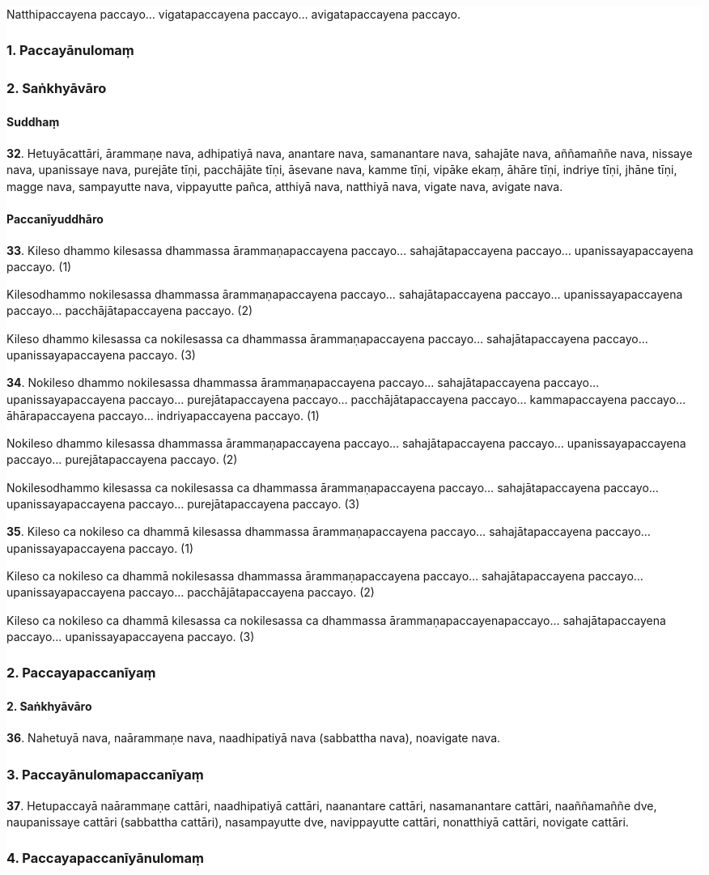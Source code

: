 Natthipaccayena paccayo… vigatapaccayena paccayo… avigatapaccayena paccayo.

### 1. Paccayānulomaṃ

### 2. Saṅkhyāvāro

#### Suddhaṃ

**32**.  Hetuyācattāri, ārammaṇe nava, adhipatiyā nava, anantare nava, samanantare nava, sahajāte nava, aññamaññe nava, nissaye nava, upanissaye nava, purejāte tīṇi, pacchājāte tīṇi, āsevane nava, kamme tīṇi, vipāke ekaṃ, āhāre tīṇi, indriye tīṇi, jhāne tīṇi, magge nava, sampayutte nava, vippayutte pañca, atthiyā nava, natthiyā nava, vigate nava, avigate nava.

#### Paccanīyuddhāro

**33**.  Kileso dhammo kilesassa dhammassa ārammaṇapaccayena paccayo… sahajātapaccayena paccayo… upanissayapaccayena paccayo. (1)

Kilesodhammo nokilesassa dhammassa ārammaṇapaccayena paccayo… sahajātapaccayena paccayo… upanissayapaccayena paccayo… pacchājātapaccayena paccayo. (2)

Kileso dhammo kilesassa ca nokilesassa ca dhammassa ārammaṇapaccayena paccayo… sahajātapaccayena paccayo… upanissayapaccayena paccayo. (3)

**34**.  Nokileso dhammo nokilesassa dhammassa ārammaṇapaccayena paccayo… sahajātapaccayena paccayo… upanissayapaccayena paccayo… purejātapaccayena paccayo… pacchājātapaccayena paccayo… kammapaccayena paccayo… āhārapaccayena paccayo… indriyapaccayena paccayo. (1)

Nokileso dhammo kilesassa dhammassa ārammaṇapaccayena paccayo… sahajātapaccayena paccayo… upanissayapaccayena paccayo… purejātapaccayena paccayo. (2)

Nokilesodhammo kilesassa ca nokilesassa ca dhammassa ārammaṇapaccayena paccayo… sahajātapaccayena paccayo… upanissayapaccayena paccayo… purejātapaccayena paccayo. (3)

**35**.  Kileso ca nokileso ca dhammā kilesassa dhammassa ārammaṇapaccayena paccayo… sahajātapaccayena paccayo… upanissayapaccayena paccayo. (1)

Kileso ca nokileso ca dhammā nokilesassa dhammassa ārammaṇapaccayena paccayo… sahajātapaccayena paccayo… upanissayapaccayena paccayo… pacchājātapaccayena paccayo. (2)

Kileso ca nokileso ca dhammā kilesassa ca nokilesassa ca dhammassa ārammaṇapaccayenapaccayo… sahajātapaccayena paccayo… upanissayapaccayena paccayo. (3)

### 2. Paccayapaccanīyaṃ

#### 2. Saṅkhyāvāro

**36**.  Nahetuyā nava, naārammaṇe nava, naadhipatiyā nava (sabbattha nava), noavigate nava.

### 3. Paccayānulomapaccanīyaṃ

**37**.  Hetupaccayā naārammaṇe cattāri, naadhipatiyā cattāri, naanantare cattāri, nasamanantare cattāri, naaññamaññe dve, naupanissaye cattāri (sabbattha cattāri), nasampayutte dve, navippayutte cattāri, nonatthiyā cattāri, novigate cattāri.

### 4. Paccayapaccanīyānulomaṃ
